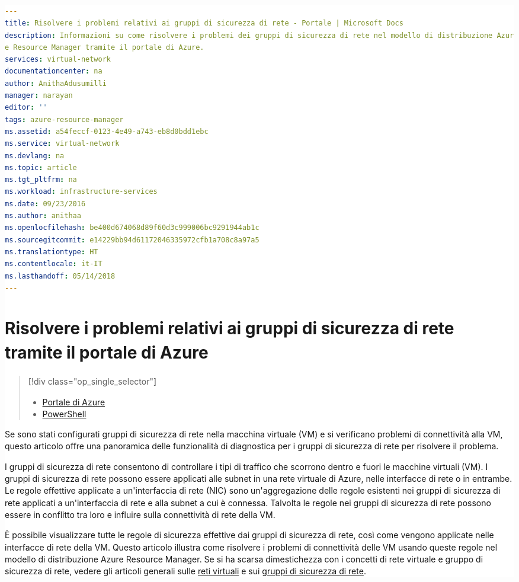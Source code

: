 ```yaml
---
title: Risolvere i problemi relativi ai gruppi di sicurezza di rete - Portale | Microsoft Docs
description: Informazioni su come risolvere i problemi dei gruppi di sicurezza di rete nel modello di distribuzione Azure Resource Manager tramite il portale di Azure.
services: virtual-network
documentationcenter: na
author: AnithaAdusumilli
manager: narayan
editor: ''
tags: azure-resource-manager
ms.assetid: a54feccf-0123-4e49-a743-eb8d0bdd1ebc
ms.service: virtual-network
ms.devlang: na
ms.topic: article
ms.tgt_pltfrm: na
ms.workload: infrastructure-services
ms.date: 09/23/2016
ms.author: anithaa
ms.openlocfilehash: be400d674068d89f60d3c999006bc9291944ab1c
ms.sourcegitcommit: e14229bb94d61172046335972cfb1a708c8a97a5
ms.translationtype: HT
ms.contentlocale: it-IT
ms.lasthandoff: 05/14/2018
---
```

# <a name="troubleshoot-network-security-groups-using-the-azure-portal"></a>Risolvere i problemi relativi ai gruppi di sicurezza di rete tramite il portale di Azure
> [!div class="op_single_selector"]
> * [Portale di Azure](virtual-network-nsg-troubleshoot-portal.md)
> * [PowerShell](virtual-network-nsg-troubleshoot-powershell.md)
> 
> 

Se sono stati configurati gruppi di sicurezza di rete nella macchina virtuale (VM) e si verificano problemi di connettività alla VM, questo articolo offre una panoramica delle funzionalità di diagnostica per i gruppi di sicurezza di rete per risolvere il problema.

I gruppi di sicurezza di rete consentono di controllare i tipi di traffico che scorrono dentro e fuori le macchine virtuali (VM). I gruppi di sicurezza di rete possono essere applicati alle subnet in una rete virtuale di Azure, nelle interfacce di rete o in entrambe. Le regole effettive applicate a un'interfaccia di rete (NIC) sono un'aggregazione delle regole esistenti nei gruppi di sicurezza di rete applicati a un'interfaccia di rete e alla subnet a cui è connessa. Talvolta le regole nei gruppi di sicurezza di rete possono essere in conflitto tra loro e influire sulla connettività di rete della VM.  

È possibile visualizzare tutte le regole di sicurezza effettive dai gruppi di sicurezza di rete, così come vengono applicate nelle interfacce di rete della VM. Questo articolo illustra come risolvere i problemi di connettività delle VM usando queste regole nel modello di distribuzione Azure Resource Manager. Se si ha scarsa dimestichezza con i concetti di rete virtuale e gruppo di sicurezza di rete, vedere gli articoli generali sulle [reti virtuali](virtual-networks-overview.md) e sui [gruppi di sicurezza di rete](virtual-networks-nsg.md).
